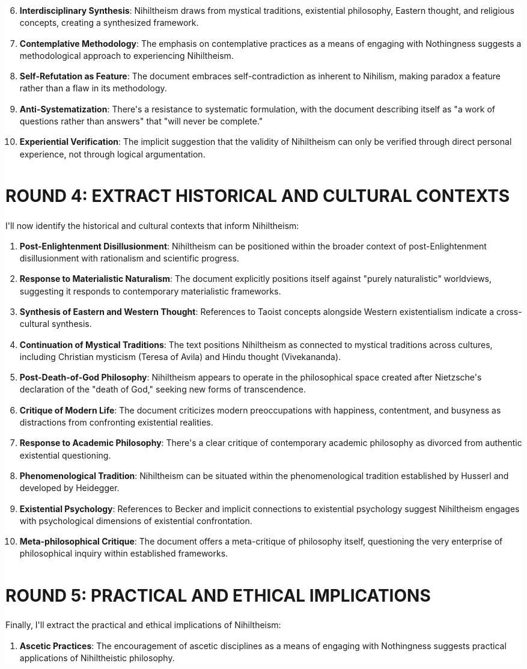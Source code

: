 6. **Interdisciplinary Synthesis**: Nihiltheism draws from mystical traditions, existential philosophy, Eastern thought, and religious concepts, creating a synthesized framework.
    
7. **Contemplative Methodology**: The emphasis on contemplative practices as a means of engaging with Nothingness suggests a methodological approach to experiencing Nihiltheism.
    
8. **Self-Refutation as Feature**: The document embraces self-contradiction as inherent to Nihilism, making paradox a feature rather than a flaw in its methodology.
    
9. **Anti-Systematization**: There's a resistance to systematic formulation, with the document describing itself as "a work of questions rather than answers" that "will never be complete."
    
10. **Experiential Verification**: The implicit suggestion that the validity of Nihiltheism can only be verified through direct personal experience, not through logical argumentation.
    

# ROUND 4: EXTRACT HISTORICAL AND CULTURAL CONTEXTS

I'll now identify the historical and cultural contexts that inform Nihiltheism:

1. **Post-Enlightenment Disillusionment**: Nihiltheism can be positioned within the broader context of post-Enlightenment disillusionment with rationalism and scientific progress.
    
2. **Response to Materialistic Naturalism**: The document explicitly positions itself against "purely naturalistic" worldviews, suggesting it responds to contemporary materialistic frameworks.
    
3. **Synthesis of Eastern and Western Thought**: References to Taoist concepts alongside Western existentialism indicate a cross-cultural synthesis.
    
4. **Continuation of Mystical Traditions**: The text positions Nihiltheism as connected to mystical traditions across cultures, including Christian mysticism (Teresa of Avila) and Hindu thought (Vivekananda).
    
5. **Post-Death-of-God Philosophy**: Nihiltheism appears to operate in the philosophical space created after Nietzsche's declaration of the "death of God," seeking new forms of transcendence.
    
6. **Critique of Modern Life**: The document criticizes modern preoccupations with happiness, contentment, and busyness as distractions from confronting existential realities.
    
7. **Response to Academic Philosophy**: There's a clear critique of contemporary academic philosophy as divorced from authentic existential questioning.
    
8. **Phenomenological Tradition**: Nihiltheism can be situated within the phenomenological tradition established by Husserl and developed by Heidegger.
    
9. **Existential Psychology**: References to Becker and implicit connections to existential psychology suggest Nihiltheism engages with psychological dimensions of existential confrontation.
    
10. **Meta-philosophical Critique**: The document offers a meta-critique of philosophy itself, questioning the very enterprise of philosophical inquiry within established frameworks.
    

# ROUND 5: PRACTICAL AND ETHICAL IMPLICATIONS

Finally, I'll extract the practical and ethical implications of Nihiltheism:

1. **Ascetic Practices**: The encouragement of ascetic disciplines as a means of engaging with Nothingness suggests practical applications of Nihiltheistic philosophy.
    